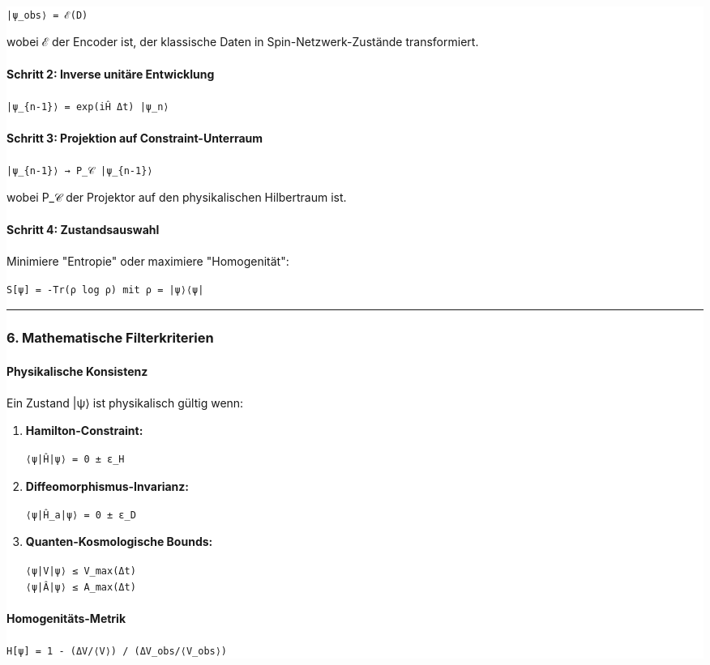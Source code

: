 ```
|ψ_obs⟩ = ℰ(D)
```

wobei ℰ der Encoder ist, der klassische Daten in Spin-Netzwerk-Zustände transformiert.

#### Schritt 2: Inverse unitäre Entwicklung

```
|ψ_{n-1}⟩ = exp(iĤ Δt) |ψ_n⟩
```

#### Schritt 3: Projektion auf Constraint-Unterraum

```
|ψ_{n-1}⟩ → P_𝒞 |ψ_{n-1}⟩
```

wobei P_𝒞 der Projektor auf den physikalischen Hilbertraum ist.

#### Schritt 4: Zustandsauswahl

Minimiere "Entropie" oder maximiere "Homogenität":

```
S[ψ] = -Tr(ρ log ρ) mit ρ = |ψ⟩⟨ψ|
```

---

### 6. Mathematische Filterkriterien

#### Physikalische Konsistenz

Ein Zustand |ψ⟩ ist physikalisch gültig wenn:

1. **Hamilton-Constraint:**
   
   ```
   ⟨ψ|Ĥ|ψ⟩ = 0 ± ε_H
   ```

2. **Diffeomorphismus-Invarianz:**
   
   ```
   ⟨ψ|Ĥ_a|ψ⟩ = 0 ± ε_D
   ```

3. **Quanten-Kosmologische Bounds:**
   
   ```
   ⟨ψ|V|ψ⟩ ≤ V_max(Δt)
   ⟨ψ|Â|ψ⟩ ≤ A_max(Δt)
   ```

#### Homogenitäts-Metrik

```
H[ψ] = 1 - (ΔV/⟨V⟩) / (ΔV_obs/⟨V_obs⟩)
```
